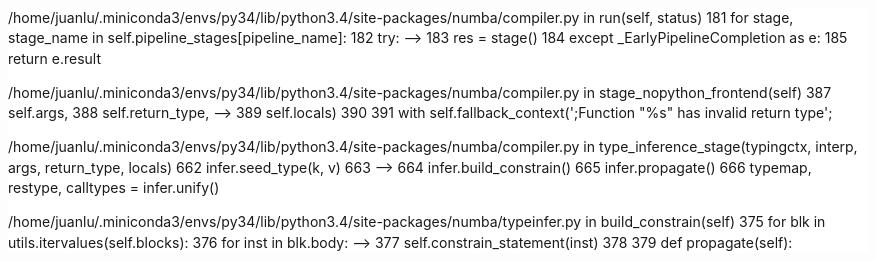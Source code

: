 <span class="ansigreen">/home/juanlu/.miniconda3/envs/py34/lib/python3.4/site-packages/numba/compiler.py</span> in <span class="ansicyan">run</span><span class="ansiblue">(self, status)</span>
<span class="ansigreen">    181</span>             <span class="ansigreen">for</span> stage<span class="ansiyellow">,</span> stage_name <span class="ansigreen">in</span> self<span class="ansiyellow">.</span>pipeline_stages<span class="ansiyellow">[</span>pipeline_name<span class="ansiyellow">]</span><span class="ansiyellow">:</span><span class="ansiyellow"></span>
<span class="ansigreen">    182</span>                 <span class="ansigreen">try</span><span class="ansiyellow">:</span><span class="ansiyellow"></span>
<span class="ansigreen">--&gt; 183</span><span class="ansiyellow">                     </span>res <span class="ansiyellow">=</span> stage<span class="ansiyellow">(</span><span class="ansiyellow">)</span><span class="ansiyellow"></span>
<span class="ansigreen">    184</span>                 <span class="ansigreen">except</span> _EarlyPipelineCompletion <span class="ansigreen">as</span> e<span class="ansiyellow">:</span><span class="ansiyellow"></span>
<span class="ansigreen">    185</span>                     <span class="ansigreen">return</span> e<span class="ansiyellow">.</span>result<span class="ansiyellow"></span>

<span class="ansigreen">/home/juanlu/.miniconda3/envs/py34/lib/python3.4/site-packages/numba/compiler.py</span> in <span class="ansicyan">stage_nopython_frontend</span><span class="ansiblue">(self)</span>
<span class="ansigreen">    387</span>                 self<span class="ansiyellow">.</span>args<span class="ansiyellow">,</span><span class="ansiyellow"></span>
<span class="ansigreen">    388</span>                 self<span class="ansiyellow">.</span>return_type<span class="ansiyellow">,</span><span class="ansiyellow"></span>
<span class="ansigreen">--&gt; 389</span><span class="ansiyellow">                 self.locals)
</span><span class="ansigreen">    390</span> <span class="ansiyellow"></span>
<span class="ansigreen">    391</span>         with self.fallback_context(';Function "%s" has invalid return type';

<span class="ansigreen">/home/juanlu/.miniconda3/envs/py34/lib/python3.4/site-packages/numba/compiler.py</span> in <span class="ansicyan">type_inference_stage</span><span class="ansiblue">(typingctx, interp, args, return_type, locals)</span>
<span class="ansigreen">    662</span>         infer<span class="ansiyellow">.</span>seed_type<span class="ansiyellow">(</span>k<span class="ansiyellow">,</span> v<span class="ansiyellow">)</span><span class="ansiyellow"></span>
<span class="ansigreen">    663</span> <span class="ansiyellow"></span>
<span class="ansigreen">--&gt; 664</span><span class="ansiyellow">     </span>infer<span class="ansiyellow">.</span>build_constrain<span class="ansiyellow">(</span><span class="ansiyellow">)</span><span class="ansiyellow"></span>
<span class="ansigreen">    665</span>     infer<span class="ansiyellow">.</span>propagate<span class="ansiyellow">(</span><span class="ansiyellow">)</span><span class="ansiyellow"></span>
<span class="ansigreen">    666</span>     typemap<span class="ansiyellow">,</span> restype<span class="ansiyellow">,</span> calltypes <span class="ansiyellow">=</span> infer<span class="ansiyellow">.</span>unify<span class="ansiyellow">(</span><span class="ansiyellow">)</span><span class="ansiyellow"></span>

<span class="ansigreen">/home/juanlu/.miniconda3/envs/py34/lib/python3.4/site-packages/numba/typeinfer.py</span> in <span class="ansicyan">build_constrain</span><span class="ansiblue">(self)</span>
<span class="ansigreen">    375</span>         <span class="ansigreen">for</span> blk <span class="ansigreen">in</span> utils<span class="ansiyellow">.</span>itervalues<span class="ansiyellow">(</span>self<span class="ansiyellow">.</span>blocks<span class="ansiyellow">)</span><span class="ansiyellow">:</span><span class="ansiyellow"></span>
<span class="ansigreen">    376</span>             <span class="ansigreen">for</span> inst <span class="ansigreen">in</span> blk<span class="ansiyellow">.</span>body<span class="ansiyellow">:</span><span class="ansiyellow"></span>
<span class="ansigreen">--&gt; 377</span><span class="ansiyellow">                 </span>self<span class="ansiyellow">.</span>constrain_statement<span class="ansiyellow">(</span>inst<span class="ansiyellow">)</span><span class="ansiyellow"></span>
<span class="ansigreen">    378</span> <span class="ansiyellow"></span>
<span class="ansigreen">    379</span>     <span class="ansigreen">def</span> propagate<span class="ansiyellow">(</span>self<span class="ansiyellow">)</span><span class="ansiyellow">:</span><span class="ansiyellow"></span>
